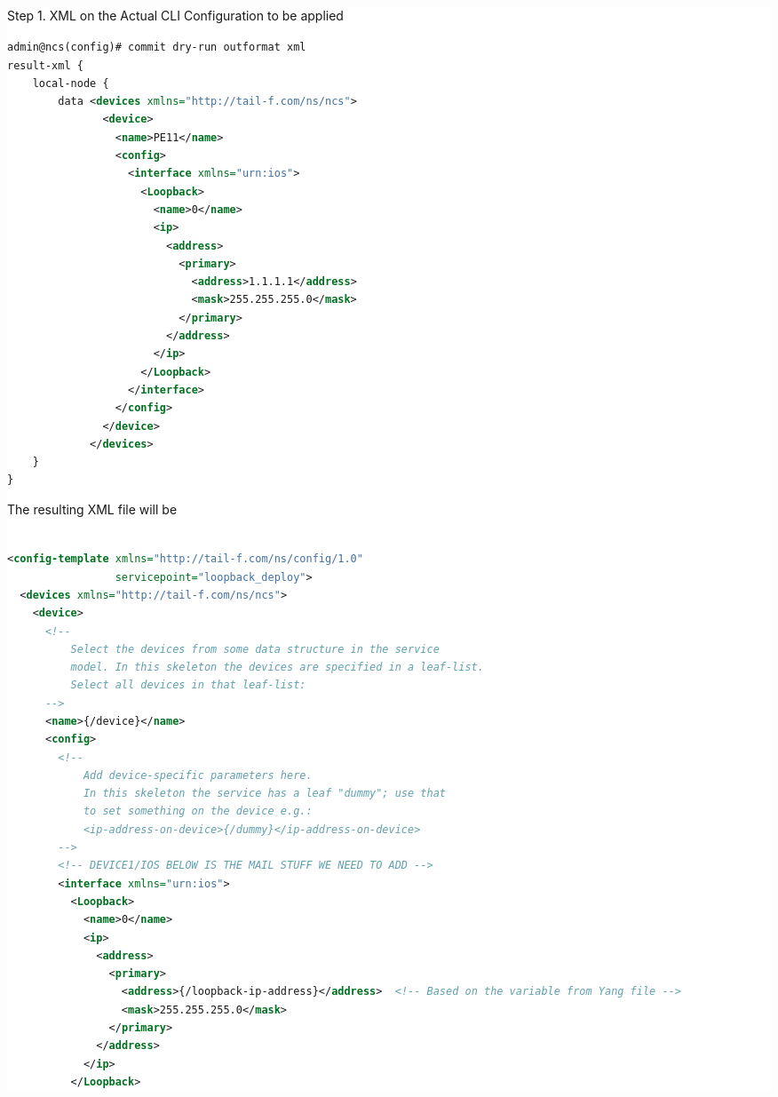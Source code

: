 
Step 1. XML on the Actual CLI Configuration to be applied

```xml
admin@ncs(config)# commit dry-run outformat xml
result-xml {
    local-node {
        data <devices xmlns="http://tail-f.com/ns/ncs">
               <device>
                 <name>PE11</name>
                 <config>
                   <interface xmlns="urn:ios">
                     <Loopback>
                       <name>0</name>
                       <ip>
                         <address>
                           <primary>
                             <address>1.1.1.1</address>
                             <mask>255.255.255.0</mask>
                           </primary>
                         </address>
                       </ip>
                     </Loopback>
                   </interface>
                 </config>
               </device>
             </devices>
    }
}
```

The resulting XML file will be

```xml

<config-template xmlns="http://tail-f.com/ns/config/1.0"
                 servicepoint="loopback_deploy">
  <devices xmlns="http://tail-f.com/ns/ncs">
    <device>
      <!--
          Select the devices from some data structure in the service
          model. In this skeleton the devices are specified in a leaf-list.
          Select all devices in that leaf-list:
      -->
      <name>{/device}</name>
      <config>
        <!--
            Add device-specific parameters here.
            In this skeleton the service has a leaf "dummy"; use that
            to set something on the device e.g.:
            <ip-address-on-device>{/dummy}</ip-address-on-device>
        -->
        <!-- DEVICE1/IOS BELOW IS THE MAIL STUFF WE NEED TO ADD -->
        <interface xmlns="urn:ios">
          <Loopback>
            <name>0</name>
            <ip>
              <address>
                <primary>
                  <address>{/loopback-ip-address}</address>  <!-- Based on the variable from Yang file -->
                  <mask>255.255.255.0</mask>
                </primary>
              </address>
            </ip>
          </Loopback>
```